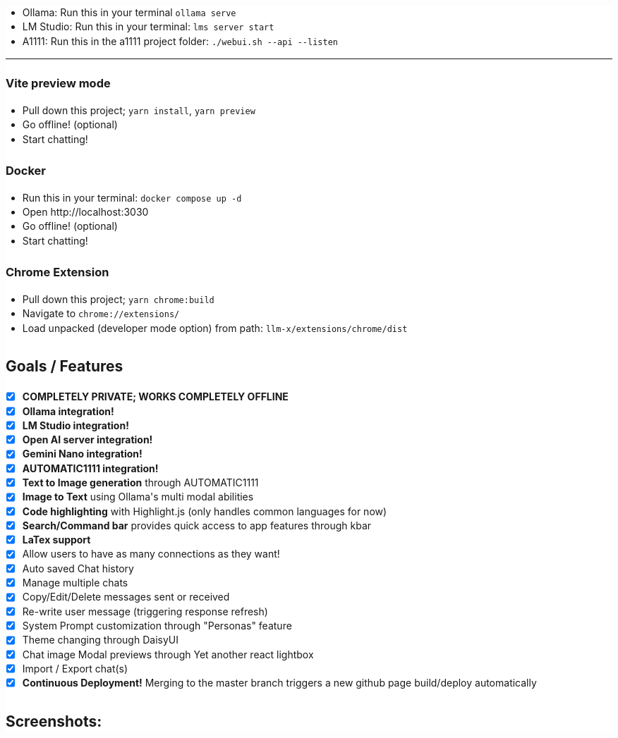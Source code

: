 - Ollama: Run this in your terminal `ollama serve`
- LM Studio: Run this in your terminal: `lms server start`
- A1111: Run this in the a1111 project folder: `./webui.sh --api --listen`

---

### Vite preview mode

- Pull down this project; `yarn install`, `yarn preview`
- Go offline! (optional)
- Start chatting!

### Docker

- Run this in your terminal: `docker compose up -d`
- Open http://localhost:3030
- Go offline! (optional)
- Start chatting!

### Chrome Extension

- Pull down this project; `yarn chrome:build`
- Navigate to `chrome://extensions/`
- Load unpacked (developer mode option) from path: `llm-x/extensions/chrome/dist`

## Goals / Features

- [x] **COMPLETELY PRIVATE; WORKS COMPLETELY OFFLINE**
- [x] **Ollama integration!**
- [x] **LM Studio integration!**
- [x] **Open AI server integration!**
- [x] **Gemini Nano integration!**
- [x] **AUTOMATIC1111 integration!**
- [x] **Text to Image generation** through AUTOMATIC1111
- [x] **Image to Text** using Ollama's multi modal abilities
- [x] **Code highlighting** with Highlight.js (only handles common languages for now)
- [x] **Search/Command bar** provides quick access to app features through kbar
- [x] **LaTex support**
- [x] Allow users to have as many connections as they want!
- [x] Auto saved Chat history
- [x] Manage multiple chats
- [x] Copy/Edit/Delete messages sent or received
- [x] Re-write user message (triggering response refresh)
- [x] System Prompt customization through "Personas" feature
- [x] Theme changing through DaisyUI
- [x] Chat image Modal previews through Yet another react lightbox
- [x] Import / Export chat(s)
- [x] **Continuous Deployment!** Merging to the master branch triggers a new github page build/deploy automatically

## Screenshots:
